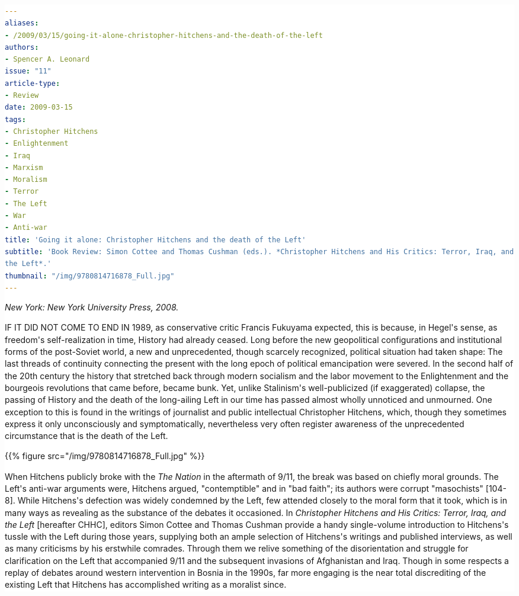 ```yaml
---
aliases:
- /2009/03/15/going-it-alone-christopher-hitchens-and-the-death-of-the-left
authors:
- Spencer A. Leonard
issue: "11"
article-type:
- Review
date: 2009-03-15
tags:
- Christopher Hitchens
- Enlightenment
- Iraq
- Marxism
- Moralism
- Terror
- The Left
- War
- Anti-war
title: 'Going it alone: Christopher Hitchens and the death of the Left'
subtitle: 'Book Review: Simon Cottee and Thomas Cushman (eds.). *Christopher Hitchens and His Critics: Terror, Iraq, and the Left*.'
thumbnail: "/img/9780814716878_Full.jpg"
---
```

_New York: New York University Press, 2008._

IF IT DID NOT COME TO END IN 1989, as conservative critic Francis Fukuyama expected, this is because, in Hegel's sense, as freedom's self-realization in time, History had already ceased. Long before the new geopolitical configurations and institutional forms of the post-Soviet world, a new and unprecedented, though scarcely recognized, political situation had taken shape: The last threads of continuity connecting the present with the long epoch of political emancipation were severed. In the second half of the 20th century the history that stretched back through modern socialism and the labor movement to the Enlightenment and the bourgeois revolutions that came before, became bunk. Yet, unlike Stalinism's well-publicized (if exaggerated) collapse, the passing of History and the death of the long-ailing Left in our time has passed almost wholly unnoticed and unmourned. One exception to this is found in the writings of journalist and public intellectual Christopher Hitchens, which, though they sometimes express it only unconsciously and symptomatically, nevertheless very often register awareness of the unprecedented circumstance that is the death of the Left.

{{% figure src="/img/9780814716878_Full.jpg" %}}

When Hitchens publicly broke with the *The Nation* in the aftermath of 9/11, the break was based on chiefly moral grounds. The Left's anti-war arguments were, Hitchens argued, "contemptible" and in "bad faith"; its authors were corrupt "masochists" [104-8]. While Hitchens's defection was widely condemned by the Left, few attended closely to the moral form that it took, which is in many ways as revealing as the substance of the debates it occasioned. In *Christopher Hitchens and His Critics: Terror, Iraq, and the Left* [hereafter CHHC], editors Simon Cottee and Thomas Cushman provide a handy single-volume introduction to Hitchens's tussle with the Left during those years, supplying both an ample selection of Hitchens's writings and published interviews, as well as many criticisms by his erstwhile comrades. Through them we relive something of the disorientation and struggle for clarification on the Left that accompanied 9/11 and the subsequent invasions of Afghanistan and Iraq. Though in some respects a replay of debates around western intervention in Bosnia in the 1990s, far more engaging is the near total discrediting of the existing Left that Hitchens has accomplished writing as a moralist since.

